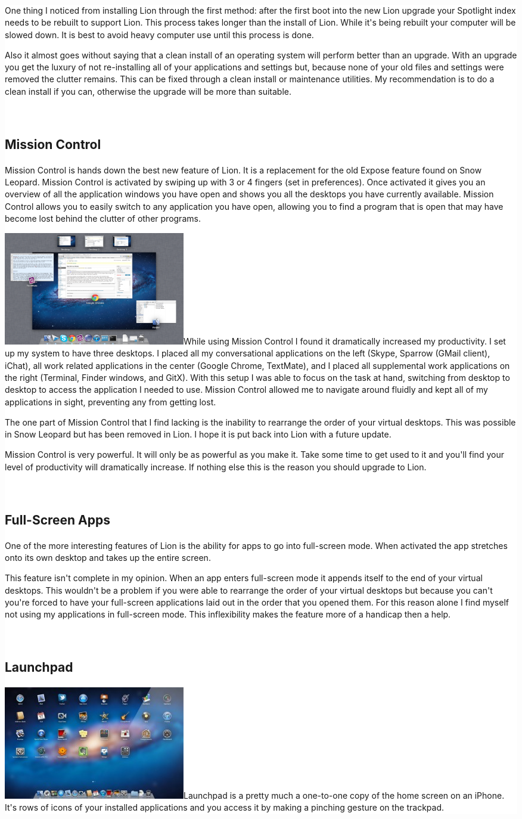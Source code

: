 One thing I noticed from installing Lion through the first method: after the first boot into the new Lion upgrade your Spotlight index needs to be rebuilt to support Lion.  This process takes longer than the install of Lion.  While it's being rebuilt your computer will be slowed down.  It is best to avoid heavy computer use until this process is done.

Also it almost goes without saying that a clean install of an operating system will perform better than an upgrade.  With an upgrade you get the luxury of not re-installing all of your applications and settings but, because none of your old files and settings were removed the clutter remains.  This can be fixed through a clean install or maintenance utilities.  My recommendation is to do a clean install if you can, otherwise the upgrade will be more than suitable.

<br/>
<h2>Mission Control</h2>
Mission Control is hands down the best new feature of Lion.  It is a replacement for the old Expose feature found on Snow Leopard.  Mission Control is activated by swiping up with 3 or 4 fingers (set in preferences).  Once activated it gives you an overview of all the application windows you have open and shows you all the desktops you have currently available.  Mission Control allows you to easily switch to any application you have open, allowing you to find a program that is open that may have become lost behind the clutter of other programs.

<a href="http://blog.harrywolff.com/2011/07/mac-os-x-lion-review/mission-control/" rel="attachment wp-att-1564"><img src="/images/posts/2011/07/mission-control-300x187.png" alt="" title="mission control" width="300" height="187" class="alignright size-medium wp-image-1564" /></a>While using Mission Control I found it dramatically increased my productivity.  I set up my system to have three desktops.  I placed all my conversational applications on the left (Skype, Sparrow (GMail client), iChat), all work related applications in the center  (Google Chrome, TextMate), and I placed all supplemental work applications on the right (Terminal, Finder windows, and GitX).  With this setup I was able to focus on the task at hand, switching from desktop to desktop to access the application I needed to use.  Mission Control allowed me to navigate around fluidly and kept all of my applications in sight, preventing any from getting lost.

The one part of Mission Control that I find lacking is the inability to rearrange the order of your virtual desktops. This was possible in Snow Leopard but has been removed in Lion.  I hope it is put back into Lion with a future update.

Mission Control is very powerful.  It will only be as powerful as you make it.  Take some time to get used to it and you'll find your level of productivity will dramatically increase.  If nothing else this is the reason you should upgrade to Lion.

<br/>
<h2>Full-Screen Apps</h2>
One of the more interesting features of Lion is the ability for apps to go into full-screen mode.  When activated the app stretches onto its own desktop and takes up the entire screen.

This feature isn't complete in my opinion.  When an app enters full-screen mode it appends itself to the end of your virtual desktops.  This wouldn't be a problem if you were able to rearrange the order of your virtual desktops but because you can't you're forced to have your full-screen applications laid out in the order that you opened them.   For this reason alone I find myself not using my applications in full-screen mode. This inflexibility makes the feature more of a handicap then a help.

<br/>
<h2>Launchpad</h2>
<a href="http://blog.harrywolff.com/2011/07/mac-os-x-lion-review/launchpad/" rel="attachment wp-att-1565"><img src="/images/posts/2011/07/launchpad-300x187.jpg" alt="" title="launchpad" width="300" height="187" class="alignleft size-medium wp-image-1565" /></a>Launchpad is a pretty much a one-to-one copy of the home screen on an iPhone.  It's rows of icons of your installed applications and you access it by making a pinching gesture on the trackpad.
